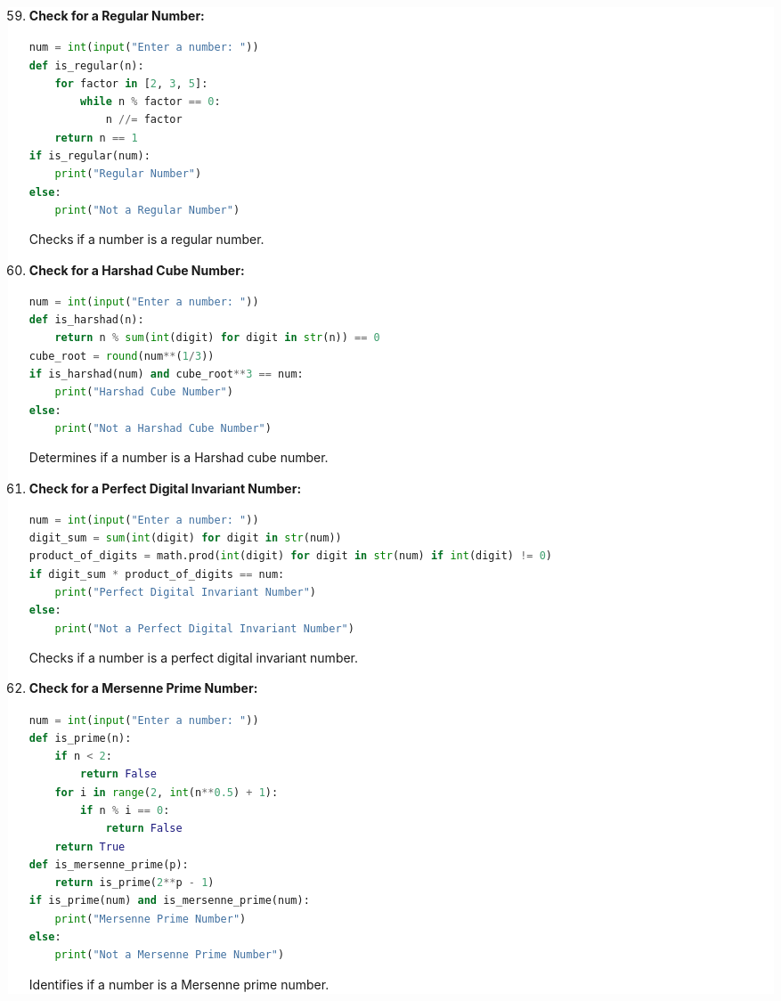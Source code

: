 59. **Check for a Regular Number:**
    ```python
    num = int(input("Enter a number: "))
    def is_regular(n):
        for factor in [2, 3, 5]:
            while n % factor == 0:
                n //= factor
        return n == 1
    if is_regular(num):
        print("Regular Number")
    else:
        print("Not a Regular Number")
    ```
    Checks if a number is a regular number.

60. **Check for a Harshad Cube Number:**
    ```python
    num = int(input("Enter a number: "))
    def is_harshad(n):
        return n % sum(int(digit) for digit in str(n)) == 0
    cube_root = round(num**(1/3))
    if is_harshad(num) and cube_root**3 == num:
        print("Harshad Cube Number")
    else:
        print("Not a Harshad Cube Number")
    ```
    Determines if a number is a Harshad cube number.    
                 

61. **Check for a Perfect Digital Invariant Number:**
    ```python
    num = int(input("Enter a number: "))
    digit_sum = sum(int(digit) for digit in str(num))
    product_of_digits = math.prod(int(digit) for digit in str(num) if int(digit) != 0)
    if digit_sum * product_of_digits == num:
        print("Perfect Digital Invariant Number")
    else:
        print("Not a Perfect Digital Invariant Number")
    ```
    Checks if a number is a perfect digital invariant number.

62. **Check for a Mersenne Prime Number:**
    ```python
    num = int(input("Enter a number: "))
    def is_prime(n):
        if n < 2:
            return False
        for i in range(2, int(n**0.5) + 1):
            if n % i == 0:
                return False
        return True
    def is_mersenne_prime(p):
        return is_prime(2**p - 1)
    if is_prime(num) and is_mersenne_prime(num):
        print("Mersenne Prime Number")
    else:
        print("Not a Mersenne Prime Number")
    ```
    Identifies if a number is a Mersenne prime number.
